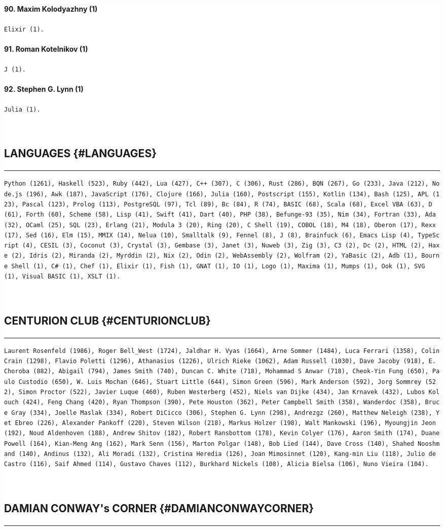 #### 90. Maxim Kolodyazhny (1)
    Elixir (1).
#### 91. Roman Kotelnikov (1)
    J (1).
#### 92. Stephen G. Lynn (1)
    Julia (1).

<br>

## LANGUAGES {#LANGUAGES}
***

    Python (1261), Haskell (523), Ruby (442), Lua (427), C++ (307), C (306), Rust (286), BQN (267), Go (233), Java (212), Node.js (196), Awk (187), JavaScript (176), Clojure (166), Julia (160), Postscript (155), Kotlin (134), Bash (125), APL (123), Pascal (123), Prolog (113), PostgreSQL (97), Tcl (89), Bc (84), R (74), BASIC (68), Scala (68), Excel VBA (63), D (61), Forth (60), Scheme (58), Lisp (41), Swift (41), Dart (40), PHP (38), Befunge-93 (35), Nim (34), Fortran (33), Ada (32), OCaml (25), SQL (23), Erlang (21), Modula 3 (20), Ring (20), C Shell (19), COBOL (18), M4 (18), Oberon (17), Rexx (17), Sed (16), Elm (15), MMIX (14), Nelua (10), Smalltalk (9), Fennel (8), J (8), Brainfuck (6), Emacs Lisp (4), TypeScript (4), CESIL (3), Coconut (3), Crystal (3), Gembase (3), Janet (3), Nuweb (3), Zig (3), C3 (2), Dc (2), HTML (2), Haxe (2), Idris (2), Miranda (2), Myrddin (2), Nix (2), Odin (2), WebAssembly (2), Wolfram (2), YaBasic (2), Adb (1), Bourne Shell (1), C# (1), Chef (1), Elixir (1), Fish (1), GNAT (1), IO (1), Logo (1), Maxima (1), Mumps (1), Ook (1), SVG (1), Visual BASIC (1), XSLT (1).

<br>

## CENTURION CLUB {#CENTURIONCLUB}
***

    Laurent Rosenfeld (1986), Roger Bell_West (1724), Jaldhar H. Vyas (1664), Arne Sommer (1484), Luca Ferrari (1358), Colin Crain (1298), Flavio Poletti (1296), Athanasius (1226), Ulrich Rieke (1062), Adam Russell (1030), Dave Jacoby (918), E. Choroba (882), Abigail (794), James Smith (740), Duncan C. White (718), Mohammad S Anwar (718), Cheok-Yin Fung (650), Paulo Custodio (650), W. Luis Mochan (646), Stuart Little (644), Simon Green (596), Mark Anderson (592), Jorg Sommrey (522), Simon Proctor (522), Javier Luque (460), Ruben Westerberg (452), Niels van Dijke (434), Jan Krnavek (432), Lubos Kolouch (424), Feng Chang (420), Ryan Thompson (390), Pete Houston (362), Peter Campbell Smith (358), Wanderdoc (358), Bruce Gray (334), Joelle Maslak (334), Robert DiCicco (306), Stephen G. Lynn (298), Andrezgz (260), Matthew Neleigh (238), Yet Ebreo (226), Alexander Pankoff (220), Steven Wilson (218), Markus Holzer (198), Walt Mankowski (196), Myoungjin Jeon (192), Noud Aldenhoven (188), Andrew Shitov (182), Robert Ransbottom (178), Kevin Colyer (176), Aaron Smith (174), Duane Powell (164), Kian-Meng Ang (162), Mark Senn (156), Marton Polgar (148), Bob Lied (144), Dave Cross (140), Shahed Nooshmand (140), Andinus (132), Ali Moradi (132), Cristina Heredia (126), Joan Mimosinnet (120), Kang-min Liu (118), Julio de Castro (116), Saif Ahmed (114), Gustavo Chaves (112), Burkhard Nickels (108), Alicia Bielsa (106), Nuno Vieira (104).

<br>

## DAMIAN CONWAY's CORNER {#DAMIANCONWAYCORNER}
***
